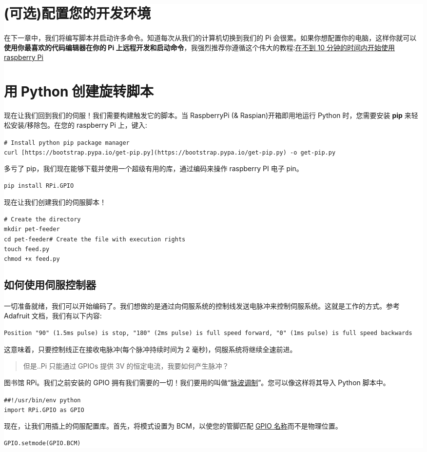 # (可选)配置您的开发环境

在下一章中，我们将编写脚本并启动许多命令。知道每次从我们的计算机切换到我们的 Pi 会很累。如果你想配置你的电脑，这样你就可以**使用你最喜欢的代码编辑器在你的 Pi 上远程开发和启动命令**，我强烈推荐你遵循这个伟大的教程:[在不到 10 分钟的时间内开始使用 raspberry Pi](https://blog.theodo.fr/2017/03/getting-started-headless-on-raspberry-pi-in-10-minutes/)

# 用 Python 创建旋转脚本

现在让我们回到我们的伺服！我们需要构建触发它的脚本。当 RaspberryPi (& Raspian)开箱即用地运行 Python 时，您需要安装 **pip** 来轻松安装/移除包。在您的 raspberry Pi 上，键入:

```
# Install python pip package manager 
curl [https://bootstrap.pypa.io/get-pip.py](https://bootstrap.pypa.io/get-pip.py) -o get-pip.py
```

多亏了 pip，我们现在能够下载并使用一个超级有用的库，通过编码来操作 raspberry PI 电子 pin。

```
pip install RPi.GPIO
```

现在让我们创建我们的伺服脚本！

```
# Create the directory
mkdir pet-feeder
cd pet-feeder# Create the file with execution rights
touch feed.py
chmod +x feed.py
```

## 如何使用伺服控制器

一切准备就绪，我们可以开始编码了。我们想做的是通过向伺服系统的控制线发送电脉冲来控制伺服系统。这就是工作的方式。参考 Adafruit 文档，我们有以下内容:

```
Position "90" (1.5ms pulse) is stop, "180" (2ms pulse) is full speed forward, "0" (1ms pulse) is full speed backwards
```

这意味着，只要控制线正在接收电脉冲(每个脉冲持续时间为 2 毫秒)，伺服系统将继续全速前进。

> 但是..Pi 只能通过 GPIOs 提供 3V 的恒定电流，我要如何产生脉冲？

图书馆 RPi。我们之前安装的 GPIO 拥有我们需要的一切！我们要用的叫做“[脉波调制](https://sourceforge.net/p/raspberry-gpio-python/wiki/PWM/)”。您可以像这样将其导入 Python 脚本中。

```
##!/usr/bin/env python
import RPi.GPIO as GPIO
```

现在，让我们用插上的伺服配置库。首先，将模式设置为 BCM，以使您的管脚匹配 [GPIO 名称](https://pinout.xyz/)而不是物理位置。

```
GPIO.setmode(GPIO.BCM)
```
